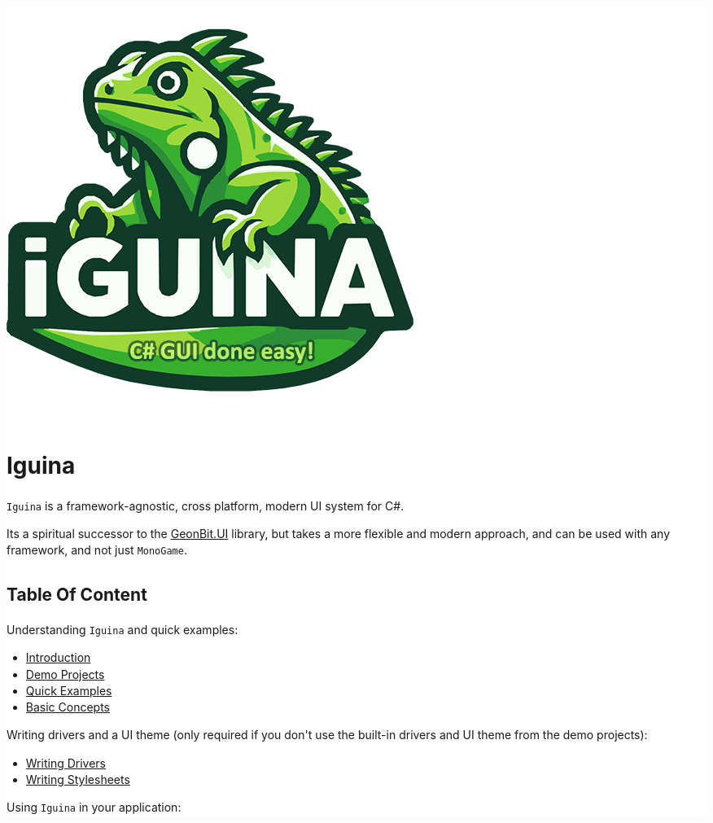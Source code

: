 ![Basic Example](ReadmeAssets/logo.png)

# Iguina

`Iguina` is a framework-agnostic, cross platform, modern UI system for C#.

Its a spiritual successor to the [GeonBit.UI](https://github.com/RonenNess/GeonBit.UI) library, but takes a more flexible and modern approach, and can be used with any framework, and not just `MonoGame`.

## Table Of Content

Understanding `Iguina` and quick examples:

* [Introduction](#introduction)
* [Demo Projects](#demo-projects)
* [Quick Examples](#quick-examples)
* [Basic Concepts](#iguina-basic-concepts)

Writing drivers and a UI theme (only required if you don't use the built-in drivers and UI theme from the demo projects):

* [Writing Drivers](#writing-drivers)
* [Writing Stylesheets](#writing-stylesheets)

Using `Iguina` in your application:
